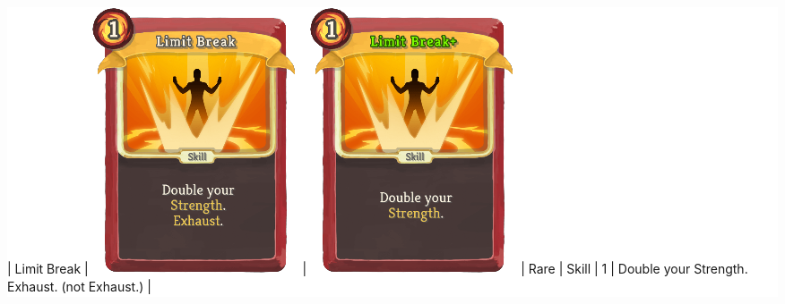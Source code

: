 | Limit Break | ![](slay-the-spire/small-card-images/Red-LimitBreak.png) | ![](slay-the-spire/small-card-images/Red-LimitBreakPlus.png) | Rare | Skill | 1 | Double your Strength. Exhaust. (not Exhaust.) |